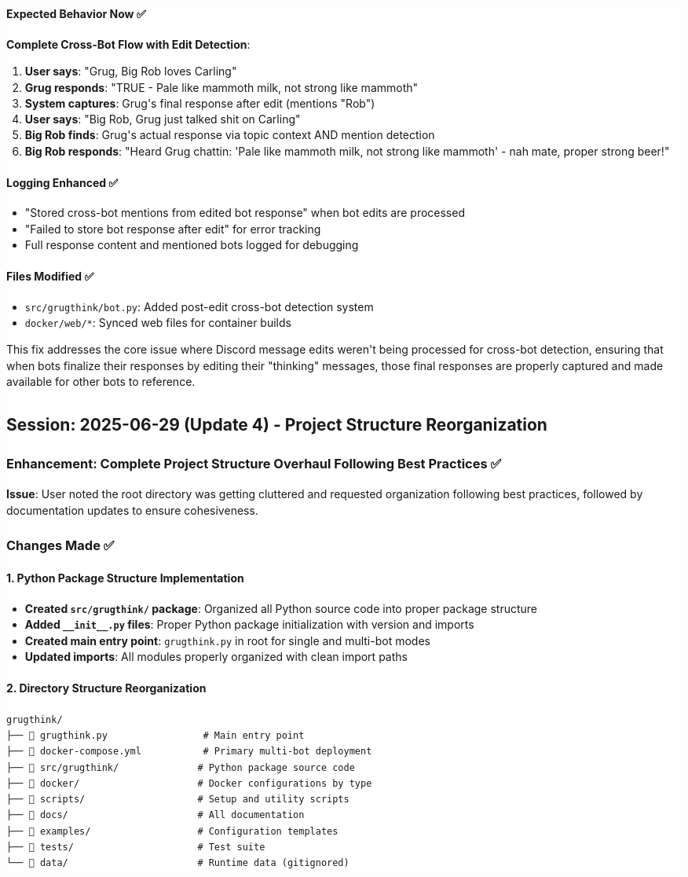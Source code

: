 #### Expected Behavior Now ✅

**Complete Cross-Bot Flow with Edit Detection**:
1. **User says**: "Grug, Big Rob loves Carling"
2. **Grug responds**: "TRUE - Pale like mammoth milk, not strong like mammoth"
3. **System captures**: Grug's final response after edit (mentions "Rob")
4. **User says**: "Big Rob, Grug just talked shit on Carling"  
5. **Big Rob finds**: Grug's actual response via topic context AND mention detection
6. **Big Rob responds**: "Heard Grug chattin: 'Pale like mammoth milk, not strong like mammoth' - nah mate, proper strong beer!"

#### Logging Enhanced ✅
- "Stored cross-bot mentions from edited bot response" when bot edits are processed
- "Failed to store bot response after edit" for error tracking
- Full response content and mentioned bots logged for debugging

#### Files Modified ✅
- `src/grugthink/bot.py`: Added post-edit cross-bot detection system
- `docker/web/*`: Synced web files for container builds

This fix addresses the core issue where Discord message edits weren't being processed for cross-bot detection, ensuring that when bots finalize their responses by editing their "thinking" messages, those final responses are properly captured and made available for other bots to reference.

## Session: 2025-06-29 (Update 4) - Project Structure Reorganization

### Enhancement: Complete Project Structure Overhaul Following Best Practices ✅

**Issue**: User noted the root directory was getting cluttered and requested organization following best practices, followed by documentation updates to ensure cohesiveness.

### Changes Made ✅

#### 1. Python Package Structure Implementation
- **Created `src/grugthink/` package**: Organized all Python source code into proper package structure
- **Added `__init__.py` files**: Proper Python package initialization with version and imports
- **Created main entry point**: `grugthink.py` in root for single and multi-bot modes
- **Updated imports**: All modules properly organized with clean import paths

#### 2. Directory Structure Reorganization
```
grugthink/
├── 📄 grugthink.py                 # Main entry point
├── 📄 docker-compose.yml           # Primary multi-bot deployment
├── 📂 src/grugthink/              # Python package source code
├── 📂 docker/                     # Docker configurations by type
├── 📂 scripts/                    # Setup and utility scripts  
├── 📂 docs/                       # All documentation
├── 📂 examples/                   # Configuration templates
├── 📂 tests/                      # Test suite
└── 📂 data/                       # Runtime data (gitignored)
```
